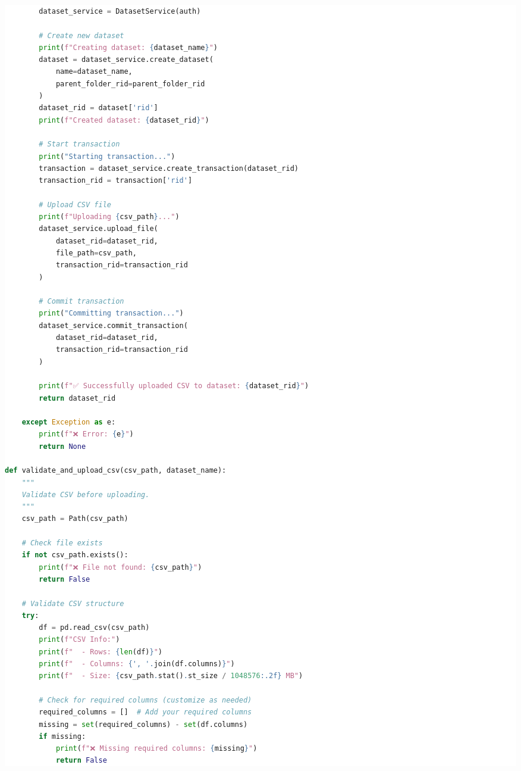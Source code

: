 ```python
        dataset_service = DatasetService(auth)

        # Create new dataset
        print(f"Creating dataset: {dataset_name}")
        dataset = dataset_service.create_dataset(
            name=dataset_name,
            parent_folder_rid=parent_folder_rid
        )
        dataset_rid = dataset['rid']
        print(f"Created dataset: {dataset_rid}")

        # Start transaction
        print("Starting transaction...")
        transaction = dataset_service.create_transaction(dataset_rid)
        transaction_rid = transaction['rid']

        # Upload CSV file
        print(f"Uploading {csv_path}...")
        dataset_service.upload_file(
            dataset_rid=dataset_rid,
            file_path=csv_path,
            transaction_rid=transaction_rid
        )

        # Commit transaction
        print("Committing transaction...")
        dataset_service.commit_transaction(
            dataset_rid=dataset_rid,
            transaction_rid=transaction_rid
        )

        print(f"✅ Successfully uploaded CSV to dataset: {dataset_rid}")
        return dataset_rid

    except Exception as e:
        print(f"❌ Error: {e}")
        return None

def validate_and_upload_csv(csv_path, dataset_name):
    """
    Validate CSV before uploading.
    """
    csv_path = Path(csv_path)

    # Check file exists
    if not csv_path.exists():
        print(f"❌ File not found: {csv_path}")
        return False

    # Validate CSV structure
    try:
        df = pd.read_csv(csv_path)
        print(f"CSV Info:")
        print(f"  - Rows: {len(df)}")
        print(f"  - Columns: {', '.join(df.columns)}")
        print(f"  - Size: {csv_path.stat().st_size / 1048576:.2f} MB")

        # Check for required columns (customize as needed)
        required_columns = []  # Add your required columns
        missing = set(required_columns) - set(df.columns)
        if missing:
            print(f"❌ Missing required columns: {missing}")
            return False
```